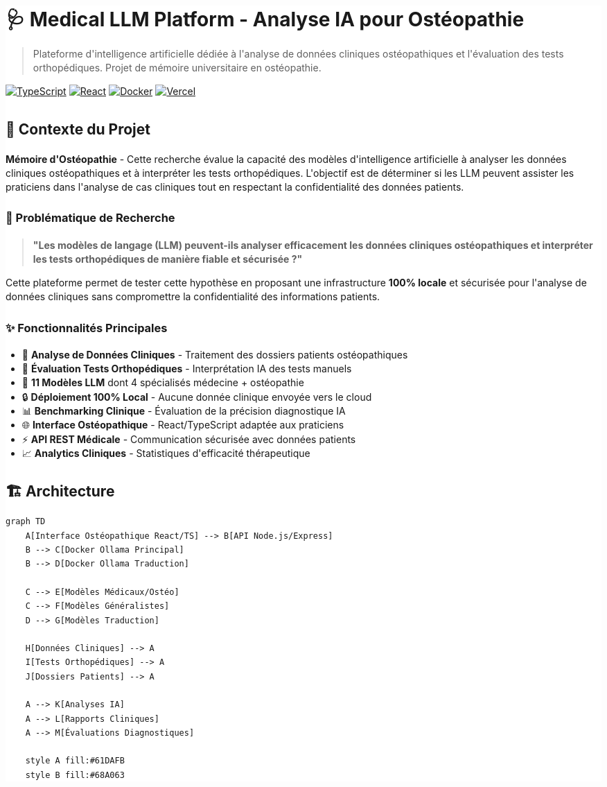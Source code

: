 # 🩺 Medical LLM Platform - Analyse IA pour Ostéopathie

> Plateforme d'intelligence artificielle dédiée à l'analyse de données cliniques ostéopathiques et l'évaluation des tests orthopédiques. Projet de mémoire universitaire en ostéopathie.

[![TypeScript](https://img.shields.io/badge/TypeScript-007ACC?style=for-the-badge&logo=typescript&logoColor=white)](https://www.typescriptlang.org/)
[![React](https://img.shields.io/badge/React-20232A?style=for-the-badge&logo=react&logoColor=61DAFB)](https://reactjs.org/)
[![Docker](https://img.shields.io/badge/Docker-2496ED?style=for-the-badge&logo=docker&logoColor=white)](https://docker.com)
[![Vercel](https://img.shields.io/badge/Vercel-000000?style=for-the-badge&logo=vercel&logoColor=white)](https://vercel.com)

## 🎯 Contexte du Projet

**Mémoire d'Ostéopathie** - Cette recherche évalue la capacité des modèles d'intelligence artificielle à analyser les données cliniques ostéopathiques et à interpréter les tests orthopédiques. L'objectif est de déterminer si les LLM peuvent assister les praticiens dans l'analyse de cas cliniques tout en respectant la confidentialité des données patients.

### 🏥 Problématique de Recherche

> **"Les modèles de langage (LLM) peuvent-ils analyser efficacement les données cliniques ostéopathiques et interpréter les tests orthopédiques de manière fiable et sécurisée ?"**

Cette plateforme permet de tester cette hypothèse en proposant une infrastructure **100% locale** et sécurisée pour l'analyse de données cliniques sans compromettre la confidentialité des informations patients.

### ✨ Fonctionnalités Principales

- 🦴 **Analyse de Données Cliniques** - Traitement des dossiers patients ostéopathiques
- 🧪 **Évaluation Tests Orthopédiques** - Interprétation IA des tests manuels
- 🏥 **11 Modèles LLM** dont 4 spécialisés médecine + ostéopathie
- 🔒 **Déploiement 100% Local** - Aucune donnée clinique envoyée vers le cloud
- 📊 **Benchmarking Clinique** - Évaluation de la précision diagnostique IA
- 🌐 **Interface Ostéopathique** - React/TypeScript adaptée aux praticiens
- ⚡ **API REST Médicale** - Communication sécurisée avec données patients
- 📈 **Analytics Cliniques** - Statistiques d'efficacité thérapeutique

## 🏗️ Architecture

```mermaid
graph TD
    A[Interface Ostéopathique React/TS] --> B[API Node.js/Express]
    B --> C[Docker Ollama Principal]
    B --> D[Docker Ollama Traduction]

    C --> E[Modèles Médicaux/Ostéo]
    C --> F[Modèles Généralistes]
    D --> G[Modèles Traduction]

    H[Données Cliniques] --> A
    I[Tests Orthopédiques] --> A
    J[Dossiers Patients] --> A

    A --> K[Analyses IA]
    A --> L[Rapports Cliniques]
    A --> M[Évaluations Diagnostiques]

    style A fill:#61DAFB
    style B fill:#68A063
```